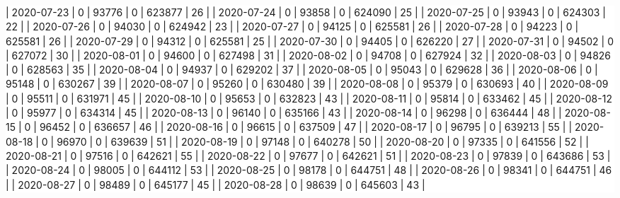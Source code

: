 | 2020-07-23 | 0 | 93776 | 0 | 623877 | 26 |
| 2020-07-24 | 0 | 93858 | 0 | 624090 | 25 |
| 2020-07-25 | 0 | 93943 | 0 | 624303 | 22 |
| 2020-07-26 | 0 | 94030 | 0 | 624942 | 23 |
| 2020-07-27 | 0 | 94125 | 0 | 625581 | 26 |
| 2020-07-28 | 0 | 94223 | 0 | 625581 | 26 |
| 2020-07-29 | 0 | 94312 | 0 | 625581 | 25 |
| 2020-07-30 | 0 | 94405 | 0 | 626220 | 27 |
| 2020-07-31 | 0 | 94502 | 0 | 627072 | 30 |
| 2020-08-01 | 0 | 94600 | 0 | 627498 | 31 |
| 2020-08-02 | 0 | 94708 | 0 | 627924 | 32 |
| 2020-08-03 | 0 | 94826 | 0 | 628563 | 35 |
| 2020-08-04 | 0 | 94937 | 0 | 629202 | 37 |
| 2020-08-05 | 0 | 95043 | 0 | 629628 | 36 |
| 2020-08-06 | 0 | 95148 | 0 | 630267 | 39 |
| 2020-08-07 | 0 | 95260 | 0 | 630480 | 39 |
| 2020-08-08 | 0 | 95379 | 0 | 630693 | 40 |
| 2020-08-09 | 0 | 95511 | 0 | 631971 | 45 |
| 2020-08-10 | 0 | 95653 | 0 | 632823 | 43 |
| 2020-08-11 | 0 | 95814 | 0 | 633462 | 45 |
| 2020-08-12 | 0 | 95977 | 0 | 634314 | 45 |
| 2020-08-13 | 0 | 96140 | 0 | 635166 | 43 |
| 2020-08-14 | 0 | 96298 | 0 | 636444 | 48 |
| 2020-08-15 | 0 | 96452 | 0 | 636657 | 46 |
| 2020-08-16 | 0 | 96615 | 0 | 637509 | 47 |
| 2020-08-17 | 0 | 96795 | 0 | 639213 | 55 |
| 2020-08-18 | 0 | 96970 | 0 | 639639 | 51 |
| 2020-08-19 | 0 | 97148 | 0 | 640278 | 50 |
| 2020-08-20 | 0 | 97335 | 0 | 641556 | 52 |
| 2020-08-21 | 0 | 97516 | 0 | 642621 | 55 |
| 2020-08-22 | 0 | 97677 | 0 | 642621 | 51 |
| 2020-08-23 | 0 | 97839 | 0 | 643686 | 53 |
| 2020-08-24 | 0 | 98005 | 0 | 644112 | 53 |
| 2020-08-25 | 0 | 98178 | 0 | 644751 | 48 |
| 2020-08-26 | 0 | 98341 | 0 | 644751 | 46 |
| 2020-08-27 | 0 | 98489 | 0 | 645177 | 45 |
| 2020-08-28 | 0 | 98639 | 0 | 645603 | 43 |